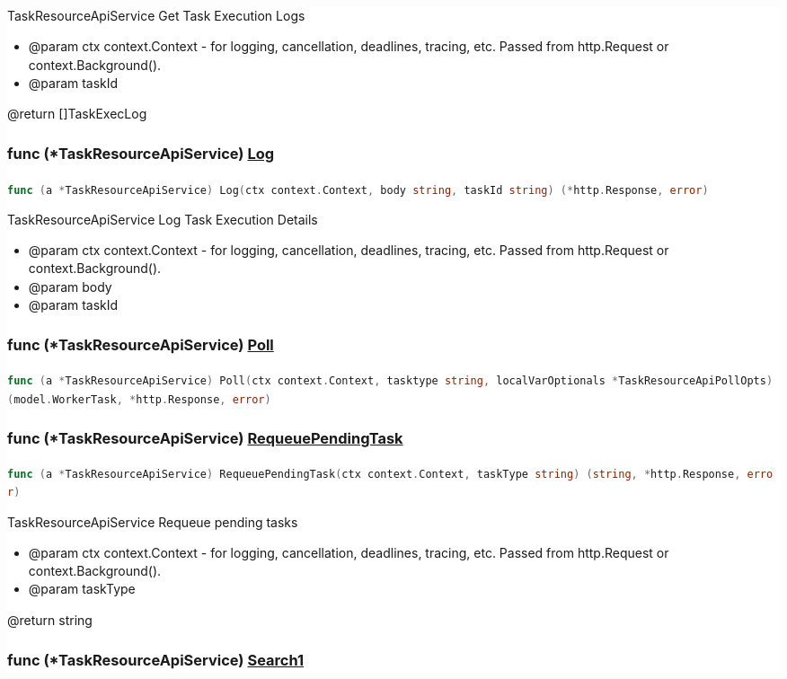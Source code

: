 TaskResourceApiService Get Task Execution Logs

- @param ctx context.Context \- for logging, cancellation, deadlines, tracing, etc. Passed from http.Request or context.Background\(\).
- @param taskId

@return \[\]TaskExecLog

<a name="TaskResourceApiService.Log"></a>
### func \(\*TaskResourceApiService\) [Log](<https://github.com/vkantchev/conductor-client-golang/blob/main/sdk/client/task_resource.go#L753>)

```go
func (a *TaskResourceApiService) Log(ctx context.Context, body string, taskId string) (*http.Response, error)
```

TaskResourceApiService Log Task Execution Details

- @param ctx context.Context \- for logging, cancellation, deadlines, tracing, etc. Passed from http.Request or context.Background\(\).
- @param body
- @param taskId

<a name="TaskResourceApiService.Poll"></a>
### func \(\*TaskResourceApiService\) [Poll](<https://github.com/vkantchev/conductor-client-golang/blob/main/sdk/client/task_resource.go#L830>)

```go
func (a *TaskResourceApiService) Poll(ctx context.Context, tasktype string, localVarOptionals *TaskResourceApiPollOpts) (model.WorkerTask, *http.Response, error)
```



<a name="TaskResourceApiService.RequeuePendingTask"></a>
### func \(\*TaskResourceApiService\) [RequeuePendingTask](<https://github.com/vkantchev/conductor-client-golang/blob/main/sdk/client/task_resource.go#L922>)

```go
func (a *TaskResourceApiService) RequeuePendingTask(ctx context.Context, taskType string) (string, *http.Response, error)
```

TaskResourceApiService Requeue pending tasks

- @param ctx context.Context \- for logging, cancellation, deadlines, tracing, etc. Passed from http.Request or context.Background\(\).
- @param taskType

@return string

<a name="TaskResourceApiService.Search1"></a>
### func \(\*TaskResourceApiService\) [Search1](<https://github.com/vkantchev/conductor-client-golang/blob/main/sdk/client/task_resource.go#L1022>)
